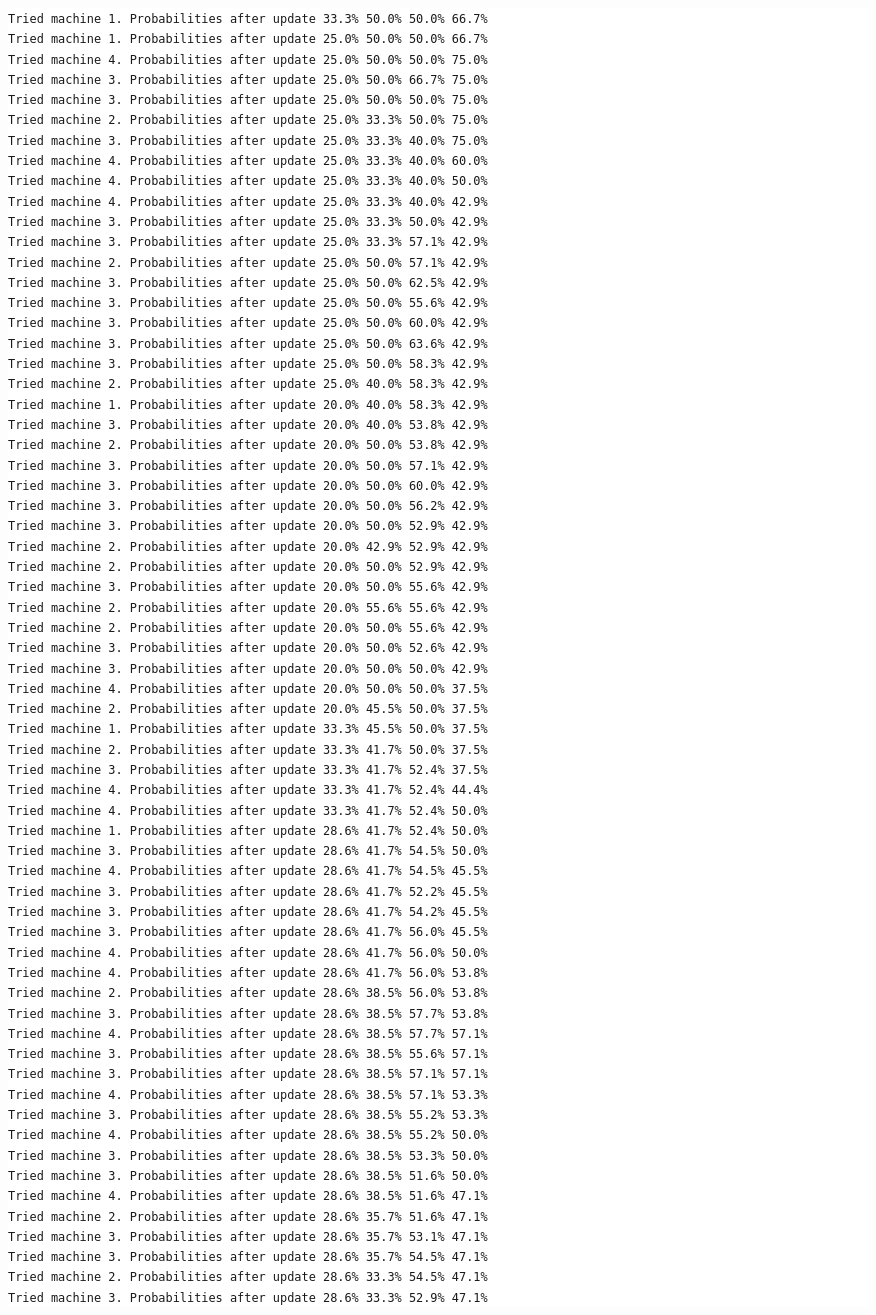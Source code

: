     Tried machine 1. Probabilities after update 33.3% 50.0% 50.0% 66.7%
    Tried machine 1. Probabilities after update 25.0% 50.0% 50.0% 66.7%
    Tried machine 4. Probabilities after update 25.0% 50.0% 50.0% 75.0%
    Tried machine 3. Probabilities after update 25.0% 50.0% 66.7% 75.0%
    Tried machine 3. Probabilities after update 25.0% 50.0% 50.0% 75.0%
    Tried machine 2. Probabilities after update 25.0% 33.3% 50.0% 75.0%
    Tried machine 3. Probabilities after update 25.0% 33.3% 40.0% 75.0%
    Tried machine 4. Probabilities after update 25.0% 33.3% 40.0% 60.0%
    Tried machine 4. Probabilities after update 25.0% 33.3% 40.0% 50.0%
    Tried machine 4. Probabilities after update 25.0% 33.3% 40.0% 42.9%
    Tried machine 3. Probabilities after update 25.0% 33.3% 50.0% 42.9%
    Tried machine 3. Probabilities after update 25.0% 33.3% 57.1% 42.9%
    Tried machine 2. Probabilities after update 25.0% 50.0% 57.1% 42.9%
    Tried machine 3. Probabilities after update 25.0% 50.0% 62.5% 42.9%
    Tried machine 3. Probabilities after update 25.0% 50.0% 55.6% 42.9%
    Tried machine 3. Probabilities after update 25.0% 50.0% 60.0% 42.9%
    Tried machine 3. Probabilities after update 25.0% 50.0% 63.6% 42.9%
    Tried machine 3. Probabilities after update 25.0% 50.0% 58.3% 42.9%
    Tried machine 2. Probabilities after update 25.0% 40.0% 58.3% 42.9%
    Tried machine 1. Probabilities after update 20.0% 40.0% 58.3% 42.9%
    Tried machine 3. Probabilities after update 20.0% 40.0% 53.8% 42.9%
    Tried machine 2. Probabilities after update 20.0% 50.0% 53.8% 42.9%
    Tried machine 3. Probabilities after update 20.0% 50.0% 57.1% 42.9%
    Tried machine 3. Probabilities after update 20.0% 50.0% 60.0% 42.9%
    Tried machine 3. Probabilities after update 20.0% 50.0% 56.2% 42.9%
    Tried machine 3. Probabilities after update 20.0% 50.0% 52.9% 42.9%
    Tried machine 2. Probabilities after update 20.0% 42.9% 52.9% 42.9%
    Tried machine 2. Probabilities after update 20.0% 50.0% 52.9% 42.9%
    Tried machine 3. Probabilities after update 20.0% 50.0% 55.6% 42.9%
    Tried machine 2. Probabilities after update 20.0% 55.6% 55.6% 42.9%
    Tried machine 2. Probabilities after update 20.0% 50.0% 55.6% 42.9%
    Tried machine 3. Probabilities after update 20.0% 50.0% 52.6% 42.9%
    Tried machine 3. Probabilities after update 20.0% 50.0% 50.0% 42.9%
    Tried machine 4. Probabilities after update 20.0% 50.0% 50.0% 37.5%
    Tried machine 2. Probabilities after update 20.0% 45.5% 50.0% 37.5%
    Tried machine 1. Probabilities after update 33.3% 45.5% 50.0% 37.5%
    Tried machine 2. Probabilities after update 33.3% 41.7% 50.0% 37.5%
    Tried machine 3. Probabilities after update 33.3% 41.7% 52.4% 37.5%
    Tried machine 4. Probabilities after update 33.3% 41.7% 52.4% 44.4%
    Tried machine 4. Probabilities after update 33.3% 41.7% 52.4% 50.0%
    Tried machine 1. Probabilities after update 28.6% 41.7% 52.4% 50.0%
    Tried machine 3. Probabilities after update 28.6% 41.7% 54.5% 50.0%
    Tried machine 4. Probabilities after update 28.6% 41.7% 54.5% 45.5%
    Tried machine 3. Probabilities after update 28.6% 41.7% 52.2% 45.5%
    Tried machine 3. Probabilities after update 28.6% 41.7% 54.2% 45.5%
    Tried machine 3. Probabilities after update 28.6% 41.7% 56.0% 45.5%
    Tried machine 4. Probabilities after update 28.6% 41.7% 56.0% 50.0%
    Tried machine 4. Probabilities after update 28.6% 41.7% 56.0% 53.8%
    Tried machine 2. Probabilities after update 28.6% 38.5% 56.0% 53.8%
    Tried machine 3. Probabilities after update 28.6% 38.5% 57.7% 53.8%
    Tried machine 4. Probabilities after update 28.6% 38.5% 57.7% 57.1%
    Tried machine 3. Probabilities after update 28.6% 38.5% 55.6% 57.1%
    Tried machine 3. Probabilities after update 28.6% 38.5% 57.1% 57.1%
    Tried machine 4. Probabilities after update 28.6% 38.5% 57.1% 53.3%
    Tried machine 3. Probabilities after update 28.6% 38.5% 55.2% 53.3%
    Tried machine 4. Probabilities after update 28.6% 38.5% 55.2% 50.0%
    Tried machine 3. Probabilities after update 28.6% 38.5% 53.3% 50.0%
    Tried machine 3. Probabilities after update 28.6% 38.5% 51.6% 50.0%
    Tried machine 4. Probabilities after update 28.6% 38.5% 51.6% 47.1%
    Tried machine 2. Probabilities after update 28.6% 35.7% 51.6% 47.1%
    Tried machine 3. Probabilities after update 28.6% 35.7% 53.1% 47.1%
    Tried machine 3. Probabilities after update 28.6% 35.7% 54.5% 47.1%
    Tried machine 2. Probabilities after update 28.6% 33.3% 54.5% 47.1%
    Tried machine 3. Probabilities after update 28.6% 33.3% 52.9% 47.1%